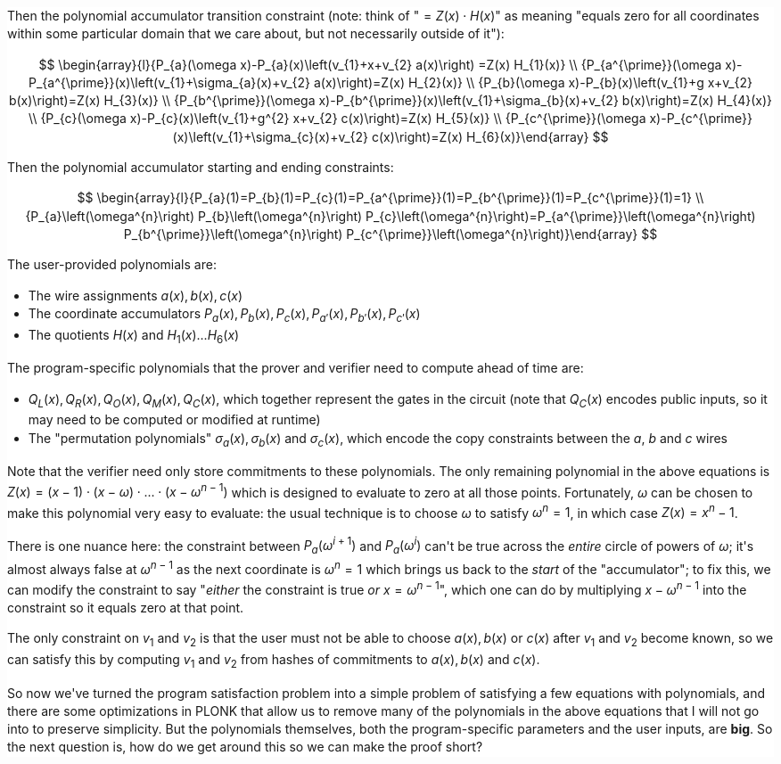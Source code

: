 Then the polynomial accumulator transition constraint (note: think of "$= Z(x) \cdot H(x)$" as meaning "equals zero for all coordinates within some particular domain that we care about, but not necessarily outside of it"):

$$
\begin{array}{l}{P_{a}(\omega x)-P_{a}(x)\left(v_{1}+x+v_{2} a(x)\right) =Z(x) H_{1}(x)} \\ {P_{a^{\prime}}(\omega x)-P_{a^{\prime}}(x)\left(v_{1}+\sigma_{a}(x)+v_{2} a(x)\right)=Z(x) H_{2}(x)} \\ {P_{b}(\omega x)-P_{b}(x)\left(v_{1}+g x+v_{2} b(x)\right)=Z(x) H_{3}(x)} \\ {P_{b^{\prime}}(\omega x)-P_{b^{\prime}}(x)\left(v_{1}+\sigma_{b}(x)+v_{2} b(x)\right)=Z(x) H_{4}(x)} \\ {P_{c}(\omega x)-P_{c}(x)\left(v_{1}+g^{2} x+v_{2} c(x)\right)=Z(x) H_{5}(x)} \\ {P_{c^{\prime}}(\omega x)-P_{c^{\prime}}(x)\left(v_{1}+\sigma_{c}(x)+v_{2} c(x)\right)=Z(x) H_{6}(x)}\end{array}
$$

Then the polynomial accumulator starting and ending constraints:

$$
\begin{array}{l}{P_{a}(1)=P_{b}(1)=P_{c}(1)=P_{a^{\prime}}(1)=P_{b^{\prime}}(1)=P_{c^{\prime}}(1)=1} \\ {P_{a}\left(\omega^{n}\right) P_{b}\left(\omega^{n}\right) P_{c}\left(\omega^{n}\right)=P_{a^{\prime}}\left(\omega^{n}\right) P_{b^{\prime}}\left(\omega^{n}\right) P_{c^{\prime}}\left(\omega^{n}\right)}\end{array}
$$

The user-provided polynomials are:

* The wire assignments $a(x), b(x), c(x)$
* The coordinate accumulators $P_a(x), P_b(x), P_c(x), P_{a'}(x), P_{b'}(x), P_{c'}(x)$
* The quotients $H(x)$ and $H_1(x)...H_6(x)$

The program-specific polynomials that the prover and verifier need to compute ahead of time are:

* $Q_L(x), Q_R(x), Q_O(x), Q_M(x), Q_C(x)$, which together represent the gates in the circuit (note that $Q_C(x)$ encodes public inputs, so it may need to be computed or modified at runtime)
* The "permutation polynomials" $\sigma_a(x), \sigma_b(x)$ and $\sigma_c(x)$, which encode the copy constraints between the $a$, $b$ and $c$ wires

Note that the verifier need only store commitments to these polynomials. The only remaining polynomial in the above equations is $Z(x) = (x - 1) \cdot (x - \omega) \cdot ... \cdot (x - \omega ^{n-1})$ which is designed to evaluate to zero at all those points. Fortunately, $\omega$ can be chosen to make this polynomial very easy to evaluate: the usual technique is to choose $\omega$ to satisfy $\omega ^n = 1$, in which case $Z(x) = x^n - 1$.

There is one nuance here: the constraint between $P_a(\omega^{i+1})$ and $P_a(\omega^i)$ can't be true across the _entire_ circle of powers of $\omega$; it's almost always false at $\omega^{n-1}$ as the next coordinate is $\omega^n = 1$ which brings us back to the _start_ of the "accumulator"; to fix this, we can modify the constraint to say "_either_ the constraint is true _or_ $x = \omega^{n-1}$", which one can do by multiplying $x - \omega^{n-1}$ into the constraint so it equals zero at that point.

The only constraint on $v_1$ and $v_2$ is that the user must not be able to choose $a(x), b(x)$ or $c(x)$ after $v_1$ and $v_2$ become known, so we can satisfy this by computing $v_1$ and $v_2$ from hashes of commitments to $a(x), b(x)$ and $c(x)$.

So now we've turned the program satisfaction problem into a simple problem of satisfying a few equations with polynomials, and there are some optimizations in PLONK that allow us to remove many of the polynomials in the above equations that I will not go into to preserve simplicity. But the polynomials themselves, both the program-specific parameters and the user inputs, are **big**. So the next question is, how do we get around this so we can make the proof short?
